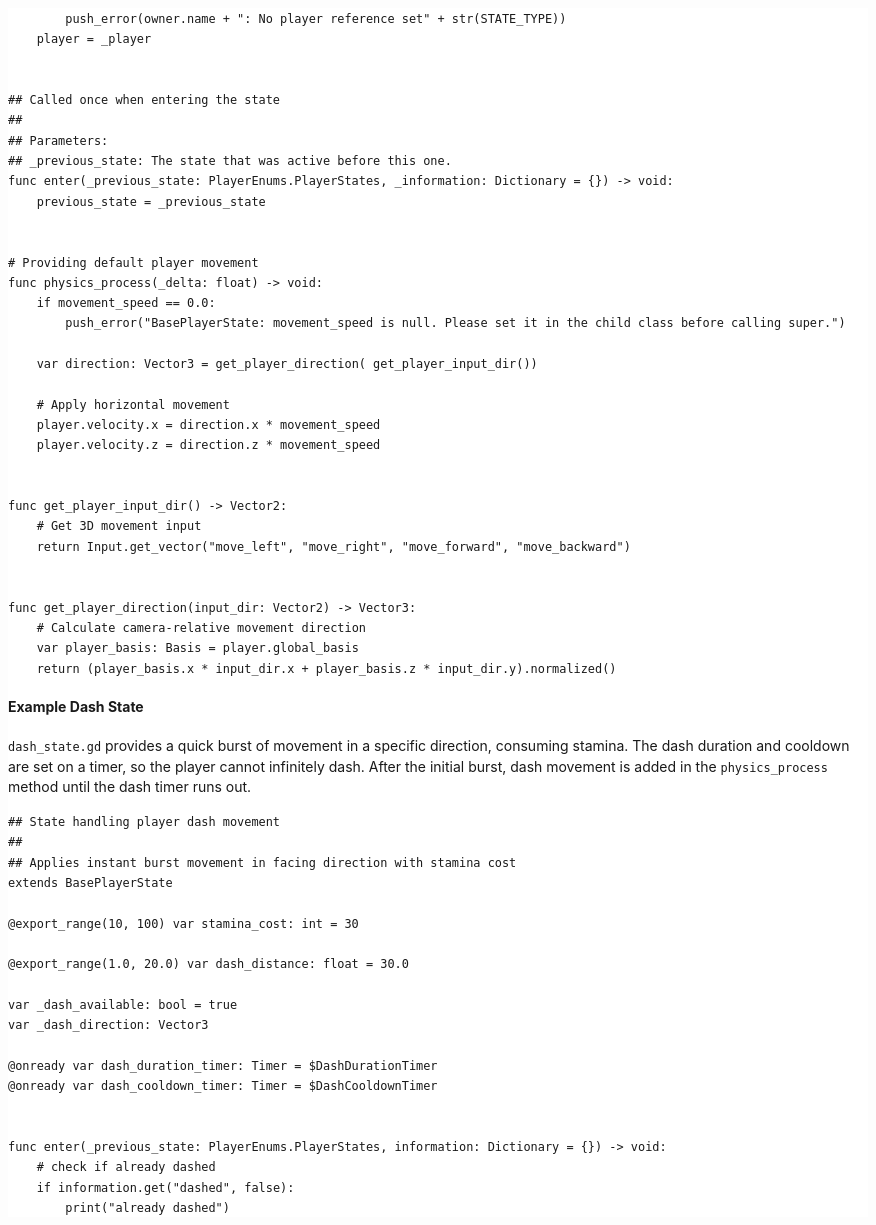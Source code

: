 ```gdscript
		push_error(owner.name + ": No player reference set" + str(STATE_TYPE))
	player = _player


## Called once when entering the state
##
## Parameters:
## _previous_state: The state that was active before this one.
func enter(_previous_state: PlayerEnums.PlayerStates, _information: Dictionary = {}) -> void:
	previous_state = _previous_state


# Providing default player movement
func physics_process(_delta: float) -> void:
	if movement_speed == 0.0:
		push_error("BasePlayerState: movement_speed is null. Please set it in the child class before calling super.")

	var direction: Vector3 = get_player_direction( get_player_input_dir())

	# Apply horizontal movement
	player.velocity.x = direction.x * movement_speed
	player.velocity.z = direction.z * movement_speed


func get_player_input_dir() -> Vector2:
	# Get 3D movement input
	return Input.get_vector("move_left", "move_right", "move_forward", "move_backward")


func get_player_direction(input_dir: Vector2) -> Vector3:
	# Calculate camera-relative movement direction
	var player_basis: Basis = player.global_basis
	return (player_basis.x * input_dir.x + player_basis.z * input_dir.y).normalized()
```

#### Example Dash State
`dash_state.gd` provides a quick burst of movement in a specific direction, consuming stamina. The dash duration and cooldown are set on a timer, so the player cannot infinitely dash.
After the initial burst, dash movement is added in the `physics_process` method until the dash timer runs out. 

```gdscript
## State handling player dash movement
## 
## Applies instant burst movement in facing direction with stamina cost
extends BasePlayerState

@export_range(10, 100) var stamina_cost: int = 30

@export_range(1.0, 20.0) var dash_distance: float = 30.0

var _dash_available: bool = true
var _dash_direction: Vector3

@onready var dash_duration_timer: Timer = $DashDurationTimer
@onready var dash_cooldown_timer: Timer = $DashCooldownTimer


func enter(_previous_state: PlayerEnums.PlayerStates, information: Dictionary = {}) -> void:
	# check if already dashed
	if information.get("dashed", false):
		print("already dashed")
```